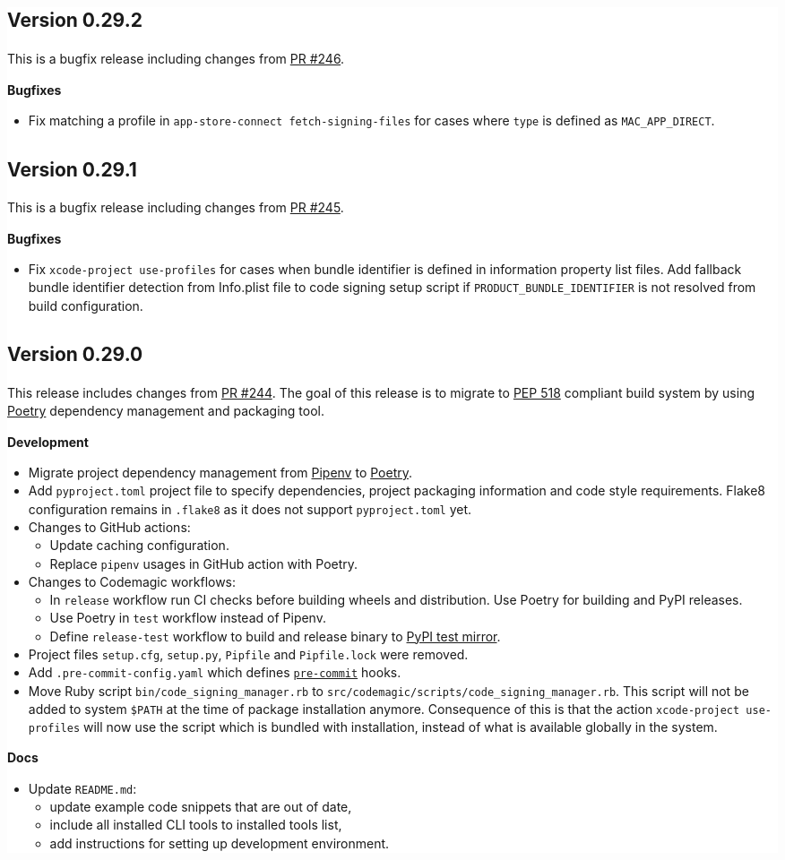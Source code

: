 Version 0.29.2
-------------

This is a bugfix release including changes from [PR #246](https://github.com/codemagic-ci-cd/cli-tools/pull/246).

**Bugfixes**
- Fix matching a profile in `app-store-connect fetch-signing-files` for cases where `type` is defined as `MAC_APP_DIRECT`.

Version 0.29.1
-------------

This is a bugfix release including changes from [PR #245](https://github.com/codemagic-ci-cd/cli-tools/pull/245).

**Bugfixes**
- Fix `xcode-project use-profiles` for cases when bundle identifier is defined in information property list files. Add fallback bundle identifier detection from Info.plist file to code signing setup script if `PRODUCT_BUNDLE_IDENTIFIER` is not resolved from build configuration.

Version 0.29.0
-------------

This release includes changes from [PR #244](https://github.com/codemagic-ci-cd/cli-tools/pull/244). The goal of this release is to migrate to [PEP 518](https://peps.python.org/pep-0518/) compliant build system by using [Poetry](https://python-poetry.org/) dependency management and packaging tool.

**Development**
- Migrate project dependency management from [Pipenv](https://pipenv.pypa.io/) to [Poetry](https://python-poetry.org/).
- Add `pyproject.toml` project file to specify dependencies, project packaging information and code style requirements. Flake8 configuration remains in `.flake8` as it does not support `pyproject.toml` yet.
- Changes to GitHub actions:
  - Update caching configuration.
  - Replace `pipenv` usages in GitHub action with Poetry.
- Changes to Codemagic workflows:
  - In `release` workflow run CI checks before building wheels and distribution. Use Poetry for building and PyPI releases.
  - Use Poetry in `test` workflow instead of Pipenv.
  - Define `release-test` workflow to build and release binary to [PyPI test mirror](https://test.pypi.org/).
- Project files `setup.cfg`, `setup.py`, `Pipfile` and `Pipfile.lock` were removed.
- Add `.pre-commit-config.yaml` which defines [`pre-commit`](https://pre-commit.com/) hooks.
- Move Ruby script `bin/code_signing_manager.rb` to `src/codemagic/scripts/code_signing_manager.rb`. This script will not be added to system `$PATH` at the time of package installation anymore. Consequence of this is that the action `xcode-project use-profiles` will now use the script which is bundled with installation, instead of what is available globally in the system.

**Docs**
- Update `README.md`:
  - update example code snippets that are out of date,
  - include all installed CLI tools to installed tools list,
  - add instructions for setting up development environment.
